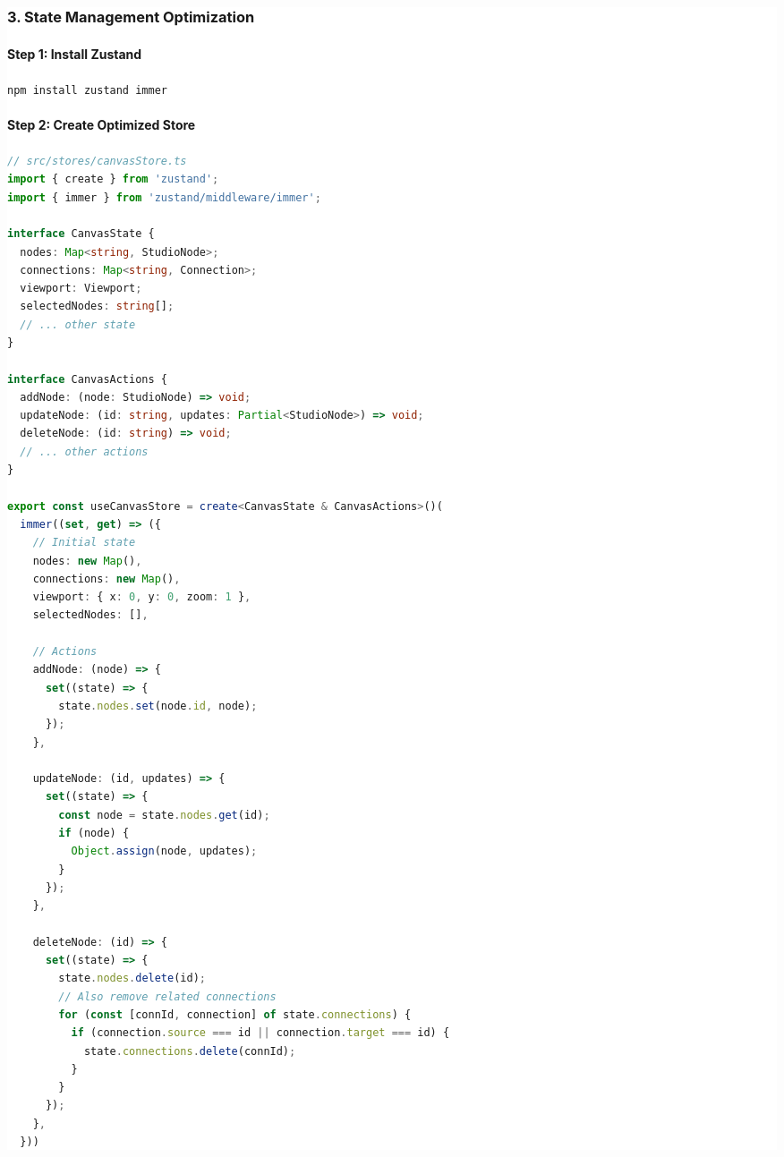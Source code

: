 ### **3. State Management Optimization**

#### **Step 1: Install Zustand**
```bash
npm install zustand immer
```

#### **Step 2: Create Optimized Store**
```typescript
// src/stores/canvasStore.ts
import { create } from 'zustand';
import { immer } from 'zustand/middleware/immer';

interface CanvasState {
  nodes: Map<string, StudioNode>;
  connections: Map<string, Connection>;
  viewport: Viewport;
  selectedNodes: string[];
  // ... other state
}

interface CanvasActions {
  addNode: (node: StudioNode) => void;
  updateNode: (id: string, updates: Partial<StudioNode>) => void;
  deleteNode: (id: string) => void;
  // ... other actions
}

export const useCanvasStore = create<CanvasState & CanvasActions>()(
  immer((set, get) => ({
    // Initial state
    nodes: new Map(),
    connections: new Map(),
    viewport: { x: 0, y: 0, zoom: 1 },
    selectedNodes: [],

    // Actions
    addNode: (node) => {
      set((state) => {
        state.nodes.set(node.id, node);
      });
    },

    updateNode: (id, updates) => {
      set((state) => {
        const node = state.nodes.get(id);
        if (node) {
          Object.assign(node, updates);
        }
      });
    },

    deleteNode: (id) => {
      set((state) => {
        state.nodes.delete(id);
        // Also remove related connections
        for (const [connId, connection] of state.connections) {
          if (connection.source === id || connection.target === id) {
            state.connections.delete(connId);
          }
        }
      });
    },
  }))
```
